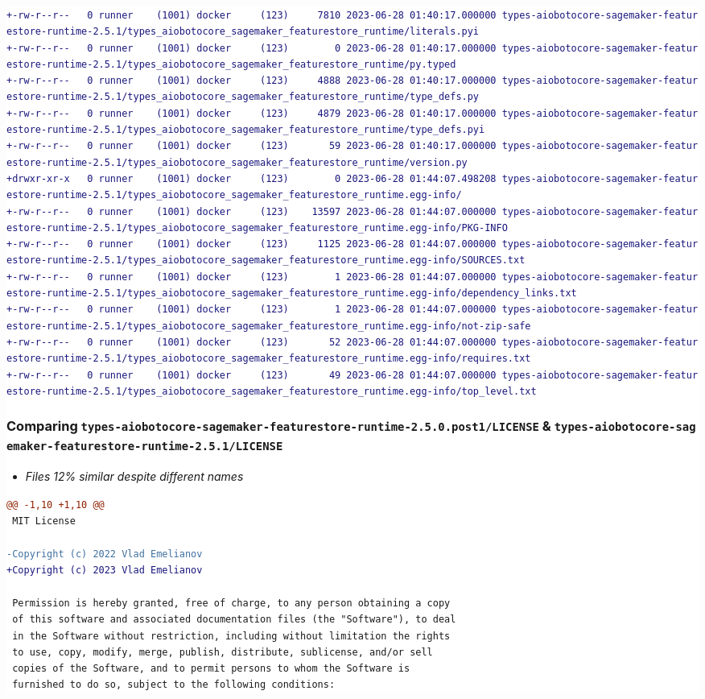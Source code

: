 ```diff
+-rw-r--r--   0 runner    (1001) docker     (123)     7810 2023-06-28 01:40:17.000000 types-aiobotocore-sagemaker-featurestore-runtime-2.5.1/types_aiobotocore_sagemaker_featurestore_runtime/literals.pyi
+-rw-r--r--   0 runner    (1001) docker     (123)        0 2023-06-28 01:40:17.000000 types-aiobotocore-sagemaker-featurestore-runtime-2.5.1/types_aiobotocore_sagemaker_featurestore_runtime/py.typed
+-rw-r--r--   0 runner    (1001) docker     (123)     4888 2023-06-28 01:40:17.000000 types-aiobotocore-sagemaker-featurestore-runtime-2.5.1/types_aiobotocore_sagemaker_featurestore_runtime/type_defs.py
+-rw-r--r--   0 runner    (1001) docker     (123)     4879 2023-06-28 01:40:17.000000 types-aiobotocore-sagemaker-featurestore-runtime-2.5.1/types_aiobotocore_sagemaker_featurestore_runtime/type_defs.pyi
+-rw-r--r--   0 runner    (1001) docker     (123)       59 2023-06-28 01:40:17.000000 types-aiobotocore-sagemaker-featurestore-runtime-2.5.1/types_aiobotocore_sagemaker_featurestore_runtime/version.py
+drwxr-xr-x   0 runner    (1001) docker     (123)        0 2023-06-28 01:44:07.498208 types-aiobotocore-sagemaker-featurestore-runtime-2.5.1/types_aiobotocore_sagemaker_featurestore_runtime.egg-info/
+-rw-r--r--   0 runner    (1001) docker     (123)    13597 2023-06-28 01:44:07.000000 types-aiobotocore-sagemaker-featurestore-runtime-2.5.1/types_aiobotocore_sagemaker_featurestore_runtime.egg-info/PKG-INFO
+-rw-r--r--   0 runner    (1001) docker     (123)     1125 2023-06-28 01:44:07.000000 types-aiobotocore-sagemaker-featurestore-runtime-2.5.1/types_aiobotocore_sagemaker_featurestore_runtime.egg-info/SOURCES.txt
+-rw-r--r--   0 runner    (1001) docker     (123)        1 2023-06-28 01:44:07.000000 types-aiobotocore-sagemaker-featurestore-runtime-2.5.1/types_aiobotocore_sagemaker_featurestore_runtime.egg-info/dependency_links.txt
+-rw-r--r--   0 runner    (1001) docker     (123)        1 2023-06-28 01:44:07.000000 types-aiobotocore-sagemaker-featurestore-runtime-2.5.1/types_aiobotocore_sagemaker_featurestore_runtime.egg-info/not-zip-safe
+-rw-r--r--   0 runner    (1001) docker     (123)       52 2023-06-28 01:44:07.000000 types-aiobotocore-sagemaker-featurestore-runtime-2.5.1/types_aiobotocore_sagemaker_featurestore_runtime.egg-info/requires.txt
+-rw-r--r--   0 runner    (1001) docker     (123)       49 2023-06-28 01:44:07.000000 types-aiobotocore-sagemaker-featurestore-runtime-2.5.1/types_aiobotocore_sagemaker_featurestore_runtime.egg-info/top_level.txt
```

### Comparing `types-aiobotocore-sagemaker-featurestore-runtime-2.5.0.post1/LICENSE` & `types-aiobotocore-sagemaker-featurestore-runtime-2.5.1/LICENSE`

 * *Files 12% similar despite different names*

```diff
@@ -1,10 +1,10 @@
 MIT License
 
-Copyright (c) 2022 Vlad Emelianov
+Copyright (c) 2023 Vlad Emelianov
 
 Permission is hereby granted, free of charge, to any person obtaining a copy
 of this software and associated documentation files (the "Software"), to deal
 in the Software without restriction, including without limitation the rights
 to use, copy, modify, merge, publish, distribute, sublicense, and/or sell
 copies of the Software, and to permit persons to whom the Software is
 furnished to do so, subject to the following conditions:
```
